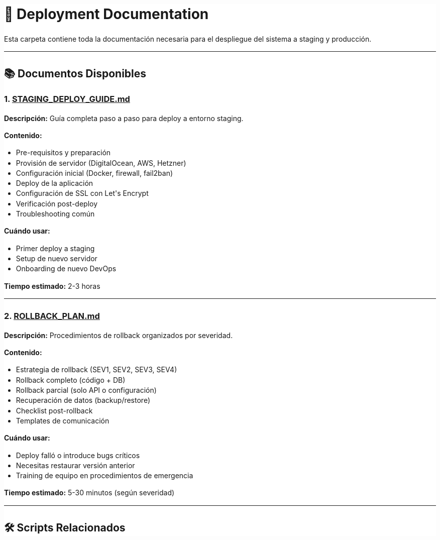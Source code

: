 # 🚀 Deployment Documentation

Esta carpeta contiene toda la documentación necesaria para el despliegue del sistema a staging y producción.

---

## 📚 Documentos Disponibles

### 1. [STAGING_DEPLOY_GUIDE.md](STAGING_DEPLOY_GUIDE.md)

**Descripción:** Guía completa paso a paso para deploy a entorno staging.

**Contenido:**
- Pre-requisitos y preparación
- Provisión de servidor (DigitalOcean, AWS, Hetzner)
- Configuración inicial (Docker, firewall, fail2ban)
- Deploy de la aplicación
- Configuración de SSL con Let's Encrypt
- Verificación post-deploy
- Troubleshooting común

**Cuándo usar:**
- Primer deploy a staging
- Setup de nuevo servidor
- Onboarding de nuevo DevOps

**Tiempo estimado:** 2-3 horas

---

### 2. [ROLLBACK_PLAN.md](ROLLBACK_PLAN.md)

**Descripción:** Procedimientos de rollback organizados por severidad.

**Contenido:**
- Estrategia de rollback (SEV1, SEV2, SEV3, SEV4)
- Rollback completo (código + DB)
- Rollback parcial (solo API o configuración)
- Recuperación de datos (backup/restore)
- Checklist post-rollback
- Templates de comunicación

**Cuándo usar:**
- Deploy falló o introduce bugs críticos
- Necesitas restaurar versión anterior
- Training de equipo en procedimientos de emergencia

**Tiempo estimado:** 5-30 minutos (según severidad)

---

## 🛠️ Scripts Relacionados
